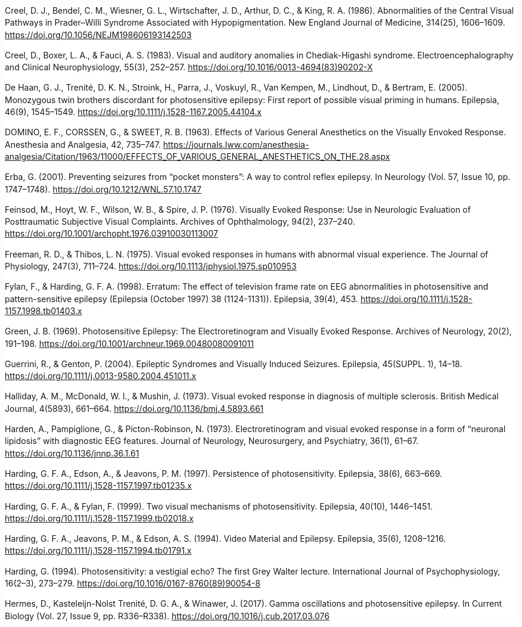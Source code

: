 Creel, D. J., Bendel, C. M., Wiesner, G. L., Wirtschafter, J. D., Arthur, D. C., & King, R. A. (1986). Abnormalities of the Central Visual Pathways in Prader–Willi Syndrome Associated with Hypopigmentation. New England Journal of Medicine, 314(25), 1606–1609. https://doi.org/10.1056/NEJM198606193142503

Creel, D., Boxer, L. A., & Fauci, A. S. (1983). Visual and auditory anomalies in Chediak-Higashi syndrome. Electroencephalography and Clinical Neurophysiology, 55(3), 252–257. https://doi.org/10.1016/0013-4694(83)90202-X

De Haan, G. J., Trenité, D. K. N., Stroink, H., Parra, J., Voskuyl, R., Van Kempen, M., Lindhout, D., & Bertram, E. (2005). Monozygous twin brothers discordant for photosensitive epilepsy: First report of possible visual priming in humans. Epilepsia, 46(9), 1545–1549. https://doi.org/10.1111/j.1528-1167.2005.44104.x

DOMINO, E. F., CORSSEN, G., & SWEET, R. B. (1963). Effects of Various General Anesthetics on the Visually Envoked Response. Anesthesia and Analgesia, 42, 735–747. https://journals.lww.com/anesthesia-analgesia/Citation/1963/11000/EFFECTS_OF_VARIOUS_GENERAL_ANESTHETICS_ON_THE.28.aspx

Erba, G. (2001). Preventing seizures from “pocket monsters”: A way to control reflex epilepsy. In Neurology (Vol. 57, Issue 10, pp. 1747–1748). https://doi.org/10.1212/WNL.57.10.1747

Feinsod, M., Hoyt, W. F., Wilson, W. B., & Spire, J. P. (1976). Visually Evoked Response: Use in Neurologic Evaluation of Posttraumatic Subjective Visual Complaints. Archives of Ophthalmology, 94(2), 237–240. https://doi.org/10.1001/archopht.1976.03910030113007

Freeman, R. D., & Thibos, L. N. (1975). Visual evoked responses in humans with abnormal visual experience. The Journal of Physiology, 247(3), 711–724. https://doi.org/10.1113/jphysiol.1975.sp010953

Fylan, F., & Harding, G. F. A. (1998). Erratum: The effect of television frame rate on EEG abnormalities in photosensitive and pattern-sensitive epilepsy (Epilepsia (October 1997) 38 (1124-1131)). Epilepsia, 39(4), 453. https://doi.org/10.1111/j.1528-1157.1998.tb01403.x

Green, J. B. (1969). Photosensitive Epilepsy: The Electroretinogram and Visually Evoked Response. Archives of Neurology, 20(2), 191–198. https://doi.org/10.1001/archneur.1969.00480080091011

Guerrini, R., & Genton, P. (2004). Epileptic Syndromes and Visually Induced Seizures. Epilepsia, 45(SUPPL. 1), 14–18. https://doi.org/10.1111/j.0013-9580.2004.451011.x

Halliday, A. M., McDonald, W. I., & Mushin, J. (1973). Visual evoked response in diagnosis of multiple sclerosis. British Medical Journal, 4(5893), 661–664. https://doi.org/10.1136/bmj.4.5893.661

Harden, A., Pampiglione, G., & Picton-Robinson, N. (1973). Electroretinogram and visual evoked response in a form of “neuronal lipidosis” with diagnostic EEG features. Journal of Neurology, Neurosurgery, and Psychiatry, 36(1), 61–67. https://doi.org/10.1136/jnnp.36.1.61

Harding, G. F. A., Edson, A., & Jeavons, P. M. (1997). Persistence of photosensitivity. Epilepsia, 38(6), 663–669. https://doi.org/10.1111/j.1528-1157.1997.tb01235.x

Harding, G. F. A., & Fylan, F. (1999). Two visual mechanisms of photosensitivity. Epilepsia, 40(10), 1446–1451. https://doi.org/10.1111/j.1528-1157.1999.tb02018.x

Harding, G. F. A., Jeavons, P. M., & Edson, A. S. (1994). Video Material and Epilepsy. Epilepsia, 35(6), 1208–1216. https://doi.org/10.1111/j.1528-1157.1994.tb01791.x

Harding, G. (1994). Photosensitivity: a vestigial echo? The first Grey Walter lecture. International Journal of Psychophysiology, 16(2–3), 273–279. https://doi.org/10.1016/0167-8760(89)90054-8

Hermes, D., Kasteleijn-Nolst Trenité, D. G. A., & Winawer, J. (2017). Gamma oscillations and photosensitive epilepsy. In Current Biology (Vol. 27, Issue 9, pp. R336–R338). https://doi.org/10.1016/j.cub.2017.03.076

